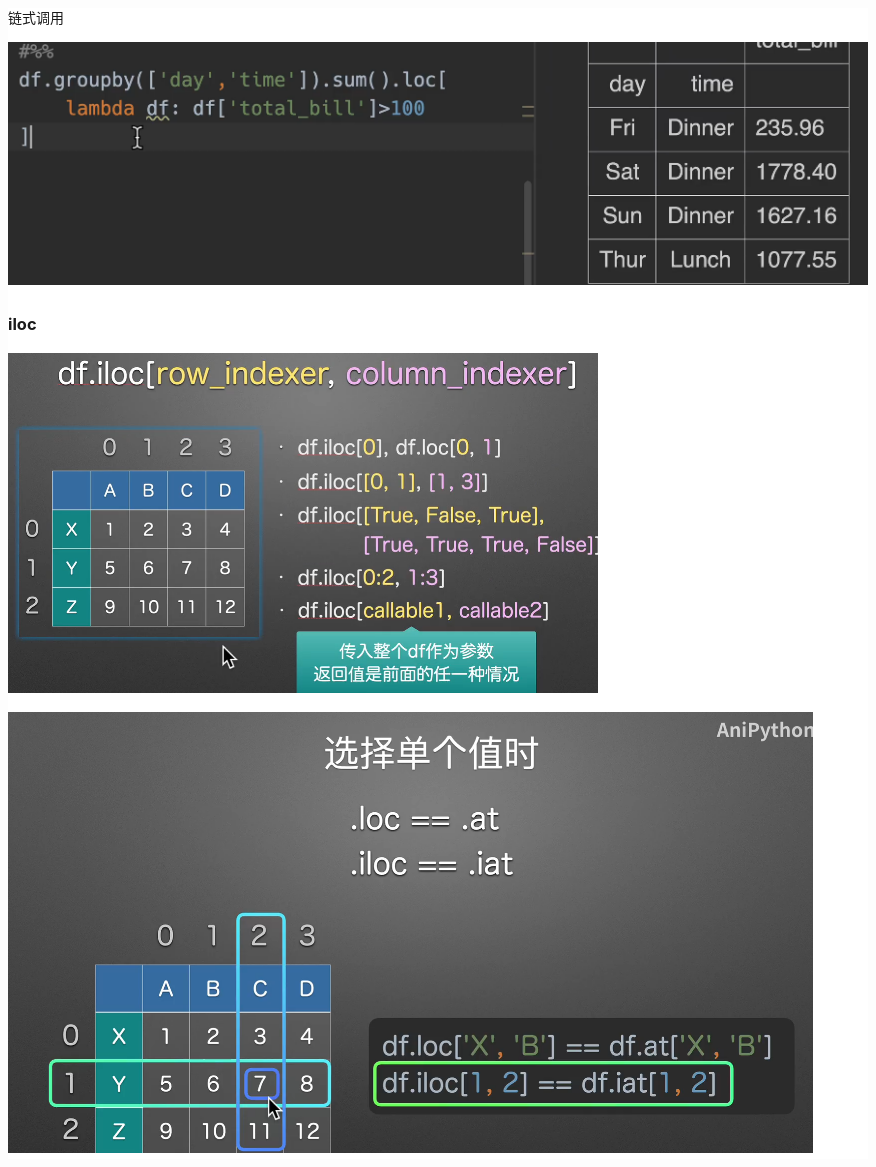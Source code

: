 链式调用

![image-20210405101017117](imgs/image-20210405101017117.png)

### iloc

![image-20210405101129250](imgs/image-20210405101129250.png)

![image-20210405101545112](imgs/image-20210405101545112.png)
